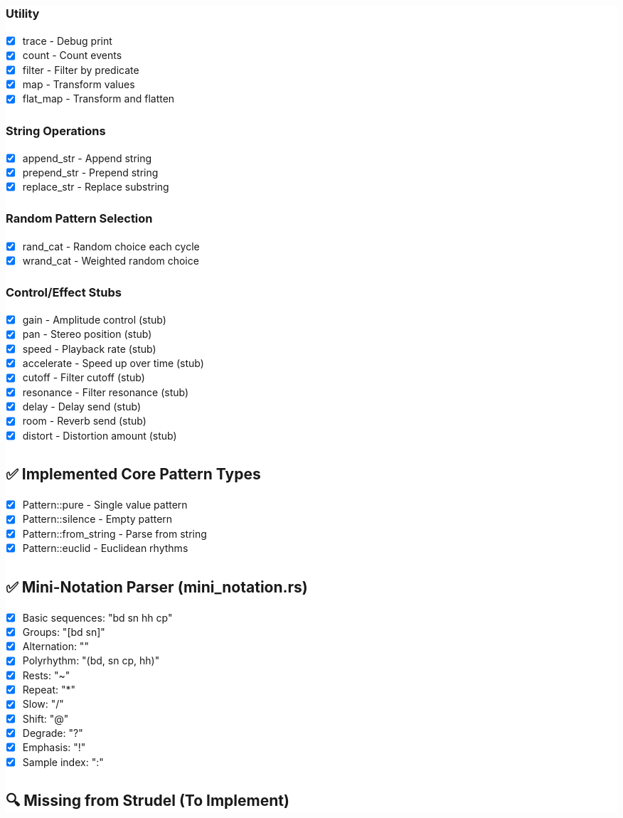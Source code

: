 ### Utility
- [x] trace - Debug print
- [x] count - Count events
- [x] filter - Filter by predicate
- [x] map - Transform values
- [x] flat_map - Transform and flatten

### String Operations
- [x] append_str - Append string
- [x] prepend_str - Prepend string
- [x] replace_str - Replace substring

### Random Pattern Selection
- [x] rand_cat - Random choice each cycle
- [x] wrand_cat - Weighted random choice

### Control/Effect Stubs
- [x] gain - Amplitude control (stub)
- [x] pan - Stereo position (stub)
- [x] speed - Playback rate (stub)
- [x] accelerate - Speed up over time (stub)
- [x] cutoff - Filter cutoff (stub)
- [x] resonance - Filter resonance (stub)
- [x] delay - Delay send (stub)
- [x] room - Reverb send (stub)
- [x] distort - Distortion amount (stub)

## ✅ Implemented Core Pattern Types
- [x] Pattern::pure - Single value pattern
- [x] Pattern::silence - Empty pattern
- [x] Pattern::from_string - Parse from string
- [x] Pattern::euclid - Euclidean rhythms

## ✅ Mini-Notation Parser (mini_notation.rs)
- [x] Basic sequences: "bd sn hh cp"
- [x] Groups: "[bd sn]"
- [x] Alternation: "<bd sn cp>"
- [x] Polyrhythm: "(bd, sn cp, hh)"
- [x] Rests: "~"
- [x] Repeat: "*"
- [x] Slow: "/"
- [x] Shift: "@"
- [x] Degrade: "?"
- [x] Emphasis: "!"
- [x] Sample index: ":"

## 🔍 Missing from Strudel (To Implement)
